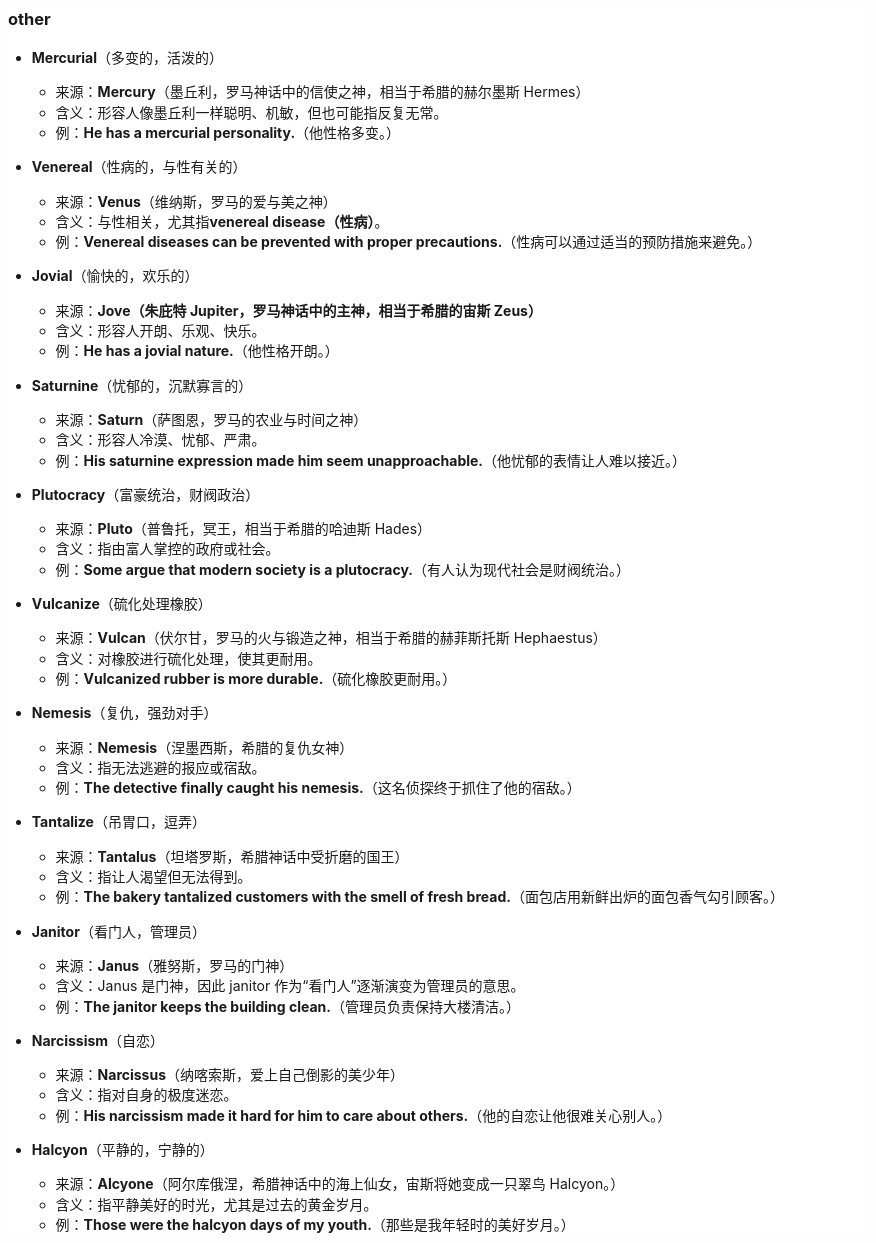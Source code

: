 ### other

- **Mercurial**（多变的，活泼的）  
   - 来源：**Mercury**（墨丘利，罗马神话中的信使之神，相当于希腊的赫尔墨斯 Hermes）  
   - 含义：形容人像墨丘利一样聪明、机敏，但也可能指反复无常。  
   - 例：**He has a mercurial personality.**（他性格多变。）  

- **Venereal**（性病的，与性有关的）  
   - 来源：**Venus**（维纳斯，罗马的爱与美之神）  
   - 含义：与性相关，尤其指**venereal disease（性病）**。  
   - 例：**Venereal diseases can be prevented with proper precautions.**（性病可以通过适当的预防措施来避免。）  

- **Jovial**（愉快的，欢乐的）  
   - 来源：**Jove（朱庇特 Jupiter，罗马神话中的主神，相当于希腊的宙斯 Zeus）**  
   - 含义：形容人开朗、乐观、快乐。  
   - 例：**He has a jovial nature.**（他性格开朗。）  

- **Saturnine**（忧郁的，沉默寡言的）  
   - 来源：**Saturn**（萨图恩，罗马的农业与时间之神）  
   - 含义：形容人冷漠、忧郁、严肃。  
   - 例：**His saturnine expression made him seem unapproachable.**（他忧郁的表情让人难以接近。）  

- **Plutocracy**（富豪统治，财阀政治）  
   - 来源：**Pluto**（普鲁托，冥王，相当于希腊的哈迪斯 Hades）  
   - 含义：指由富人掌控的政府或社会。  
   - 例：**Some argue that modern society is a plutocracy.**（有人认为现代社会是财阀统治。）  

- **Vulcanize**（硫化处理橡胶）  
   - 来源：**Vulcan**（伏尔甘，罗马的火与锻造之神，相当于希腊的赫菲斯托斯 Hephaestus）  
   - 含义：对橡胶进行硫化处理，使其更耐用。  
   - 例：**Vulcanized rubber is more durable.**（硫化橡胶更耐用。）  

- **Nemesis**（复仇，强劲对手）  
    - 来源：**Nemesis**（涅墨西斯，希腊的复仇女神）  
    - 含义：指无法逃避的报应或宿敌。  
    - 例：**The detective finally caught his nemesis.**（这名侦探终于抓住了他的宿敌。）  

- **Tantalize**（吊胃口，逗弄）  
    - 来源：**Tantalus**（坦塔罗斯，希腊神话中受折磨的国王）  
    - 含义：指让人渴望但无法得到。  
    - 例：**The bakery tantalized customers with the smell of fresh bread.**（面包店用新鲜出炉的面包香气勾引顾客。）  

- **Janitor**（看门人，管理员）  
    - 来源：**Janus**（雅努斯，罗马的门神）  
    - 含义：Janus 是门神，因此 janitor 作为“看门人”逐渐演变为管理员的意思。  
    - 例：**The janitor keeps the building clean.**（管理员负责保持大楼清洁。）  

- **Narcissism**（自恋）  
   - 来源：**Narcissus**（纳喀索斯，爱上自己倒影的美少年）  
   - 含义：指对自身的极度迷恋。  
   - 例：**His narcissism made it hard for him to care about others.**（他的自恋让他很难关心别人。）  

- **Halcyon**（平静的，宁静的）  
   - 来源：**Alcyone**（阿尔库俄涅，希腊神话中的海上仙女，宙斯将她变成一只翠鸟 Halcyon。）  
   - 含义：指平静美好的时光，尤其是过去的黄金岁月。  
   - 例：**Those were the halcyon days of my youth.**（那些是我年轻时的美好岁月。）  
